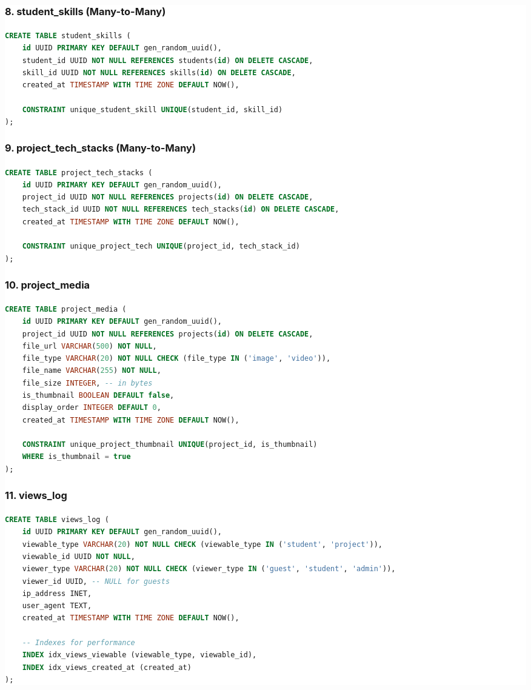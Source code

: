 ### **8. student_skills** (Many-to-Many)
```sql
CREATE TABLE student_skills (
    id UUID PRIMARY KEY DEFAULT gen_random_uuid(),
    student_id UUID NOT NULL REFERENCES students(id) ON DELETE CASCADE,
    skill_id UUID NOT NULL REFERENCES skills(id) ON DELETE CASCADE,
    created_at TIMESTAMP WITH TIME ZONE DEFAULT NOW(),

    CONSTRAINT unique_student_skill UNIQUE(student_id, skill_id)
);
```

### **9. project_tech_stacks** (Many-to-Many)
```sql
CREATE TABLE project_tech_stacks (
    id UUID PRIMARY KEY DEFAULT gen_random_uuid(),
    project_id UUID NOT NULL REFERENCES projects(id) ON DELETE CASCADE,
    tech_stack_id UUID NOT NULL REFERENCES tech_stacks(id) ON DELETE CASCADE,
    created_at TIMESTAMP WITH TIME ZONE DEFAULT NOW(),

    CONSTRAINT unique_project_tech UNIQUE(project_id, tech_stack_id)
);
```

### **10. project_media**
```sql
CREATE TABLE project_media (
    id UUID PRIMARY KEY DEFAULT gen_random_uuid(),
    project_id UUID NOT NULL REFERENCES projects(id) ON DELETE CASCADE,
    file_url VARCHAR(500) NOT NULL,
    file_type VARCHAR(20) NOT NULL CHECK (file_type IN ('image', 'video')),
    file_name VARCHAR(255) NOT NULL,
    file_size INTEGER, -- in bytes
    is_thumbnail BOOLEAN DEFAULT false,
    display_order INTEGER DEFAULT 0,
    created_at TIMESTAMP WITH TIME ZONE DEFAULT NOW(),

    CONSTRAINT unique_project_thumbnail UNIQUE(project_id, is_thumbnail)
    WHERE is_thumbnail = true
);
```

### **11. views_log**
```sql
CREATE TABLE views_log (
    id UUID PRIMARY KEY DEFAULT gen_random_uuid(),
    viewable_type VARCHAR(20) NOT NULL CHECK (viewable_type IN ('student', 'project')),
    viewable_id UUID NOT NULL,
    viewer_type VARCHAR(20) NOT NULL CHECK (viewer_type IN ('guest', 'student', 'admin')),
    viewer_id UUID, -- NULL for guests
    ip_address INET,
    user_agent TEXT,
    created_at TIMESTAMP WITH TIME ZONE DEFAULT NOW(),

    -- Indexes for performance
    INDEX idx_views_viewable (viewable_type, viewable_id),
    INDEX idx_views_created_at (created_at)
);
```
